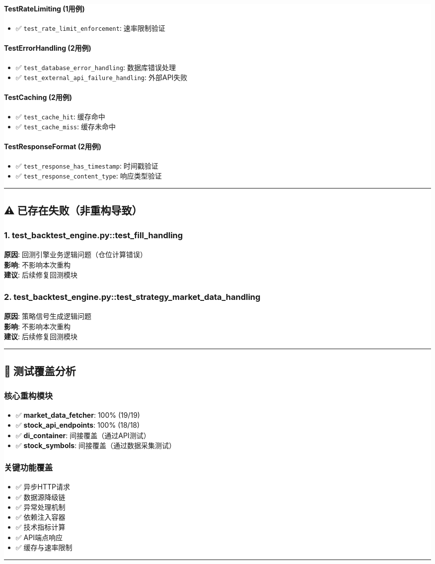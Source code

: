 #### TestRateLimiting (1用例)
- ✅ `test_rate_limit_enforcement`: 速率限制验证

#### TestErrorHandling (2用例)
- ✅ `test_database_error_handling`: 数据库错误处理
- ✅ `test_external_api_failure_handling`: 外部API失败

#### TestCaching (2用例)
- ✅ `test_cache_hit`: 缓存命中
- ✅ `test_cache_miss`: 缓存未命中

#### TestResponseFormat (2用例)
- ✅ `test_response_has_timestamp`: 时间戳验证
- ✅ `test_response_content_type`: 响应类型验证

---

## ⚠️ 已存在失败（非重构导致）

### 1. test_backtest_engine.py::test_fill_handling
**原因**: 回测引擎业务逻辑问题（仓位计算错误）  
**影响**: 不影响本次重构  
**建议**: 后续修复回测模块

### 2. test_backtest_engine.py::test_strategy_market_data_handling
**原因**: 策略信号生成逻辑问题  
**影响**: 不影响本次重构  
**建议**: 后续修复回测模块

---

## 🎯 测试覆盖分析

### 核心重构模块
- ✅ **market_data_fetcher**: 100% (19/19)
- ✅ **stock_api_endpoints**: 100% (18/18)
- ✅ **di_container**: 间接覆盖（通过API测试）
- ✅ **stock_symbols**: 间接覆盖（通过数据采集测试）

### 关键功能覆盖
- ✅ 异步HTTP请求
- ✅ 数据源降级链
- ✅ 异常处理机制
- ✅ 依赖注入容器
- ✅ 技术指标计算
- ✅ API端点响应
- ✅ 缓存与速率限制

---